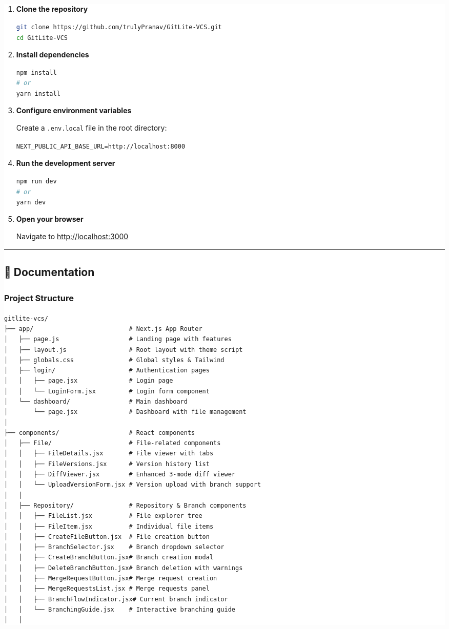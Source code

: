 1. **Clone the repository**
   ```bash
   git clone https://github.com/trulyPranav/GitLite-VCS.git
   cd GitLite-VCS
   ```

2. **Install dependencies**
   ```bash
   npm install
   # or
   yarn install
   ```

3. **Configure environment variables**
   
   Create a `.env.local` file in the root directory:
   ```env
   NEXT_PUBLIC_API_BASE_URL=http://localhost:8000
   ```

4. **Run the development server**
   ```bash
   npm run dev
   # or
   yarn dev
   ```

5. **Open your browser**
   
   Navigate to [http://localhost:3000](http://localhost:3000)

---

## 📖 Documentation

### Project Structure

```
gitlite-vcs/
├── app/                          # Next.js App Router
│   ├── page.js                   # Landing page with features
│   ├── layout.js                 # Root layout with theme script
│   ├── globals.css               # Global styles & Tailwind
│   ├── login/                    # Authentication pages
│   │   ├── page.jsx              # Login page
│   │   └── LoginForm.jsx         # Login form component
│   └── dashboard/                # Main dashboard
│       └── page.jsx              # Dashboard with file management
│
├── components/                   # React components
│   ├── File/                     # File-related components
│   │   ├── FileDetails.jsx       # File viewer with tabs
│   │   ├── FileVersions.jsx      # Version history list
│   │   ├── DiffViewer.jsx        # Enhanced 3-mode diff viewer
│   │   └── UploadVersionForm.jsx # Version upload with branch support
│   │
│   ├── Repository/               # Repository & Branch components
│   │   ├── FileList.jsx          # File explorer tree
│   │   ├── FileItem.jsx          # Individual file items
│   │   ├── CreateFileButton.jsx  # File creation button
│   │   ├── BranchSelector.jsx    # Branch dropdown selector
│   │   ├── CreateBranchButton.jsx# Branch creation modal
│   │   ├── DeleteBranchButton.jsx# Branch deletion with warnings
│   │   ├── MergeRequestButton.jsx# Merge request creation
│   │   ├── MergeRequestsList.jsx # Merge requests panel
│   │   ├── BranchFlowIndicator.jsx# Current branch indicator
│   │   └── BranchingGuide.jsx    # Interactive branching guide
│   │
```